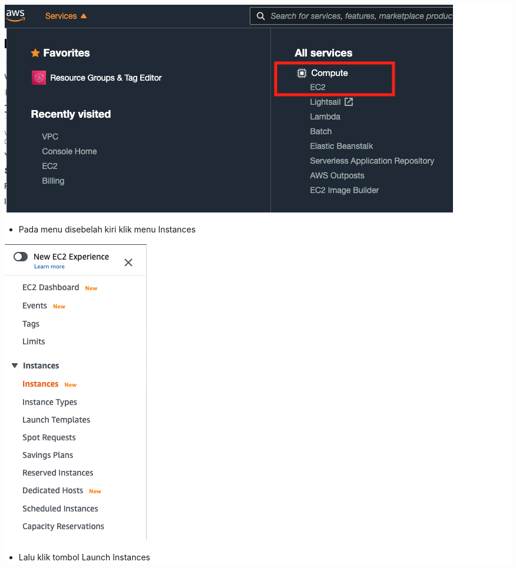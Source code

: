  ![alt text](https://github.com/fitraaditama7/DumbwaysBootcamp/blob/master/week1/AWS%20-%20Create%20and%20Setup%20Server/img/11.png?raw=true)

- Pada menu disebelah kiri klik menu Instances
 
 ![alt text](https://github.com/fitraaditama7/DumbwaysBootcamp/blob/master/week1/AWS%20-%20Create%20and%20Setup%20Server/img/12.png?raw=true)

- Lalu klik tombol Launch Instances
 